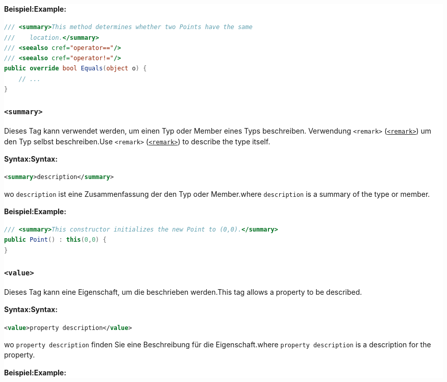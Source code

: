 <span data-ttu-id="0c5e6-247">__Beispiel:__</span><span class="sxs-lookup"><span data-stu-id="0c5e6-247">__Example:__</span></span>

```csharp
/// <summary>This method determines whether two Points have the same
///    location.</summary>
/// <seealso cref="operator=="/>
/// <seealso cref="operator!="/>
public override bool Equals(object o) {
    // ...
}
```

### `<summary>`

Dieses Tag kann verwendet werden, um einen Typ oder Member eines Typs beschreiben. <span data-ttu-id="0c5e6-249">Verwendung `<remark>` ([`<remark>`](documentation-comments.md#remark)) um den Typ selbst beschreiben.</span><span class="sxs-lookup"><span data-stu-id="0c5e6-249">Use `<remark>` ([`<remark>`](documentation-comments.md#remark)) to describe the type itself.</span></span>

<span data-ttu-id="0c5e6-250">__Syntax:__</span><span class="sxs-lookup"><span data-stu-id="0c5e6-250">__Syntax:__</span></span>

```xml
<summary>description</summary>
```

<span data-ttu-id="0c5e6-251">wo `description` ist eine Zusammenfassung der den Typ oder Member.</span><span class="sxs-lookup"><span data-stu-id="0c5e6-251">where `description` is a summary of the type or member.</span></span>

<span data-ttu-id="0c5e6-252">__Beispiel:__</span><span class="sxs-lookup"><span data-stu-id="0c5e6-252">__Example:__</span></span>

```csharp
/// <summary>This constructor initializes the new Point to (0,0).</summary>
public Point() : this(0,0) {
}
```

### `<value>`

<span data-ttu-id="0c5e6-253">Dieses Tag kann eine Eigenschaft, um die beschrieben werden.</span><span class="sxs-lookup"><span data-stu-id="0c5e6-253">This tag allows a property to be described.</span></span>

<span data-ttu-id="0c5e6-254">__Syntax:__</span><span class="sxs-lookup"><span data-stu-id="0c5e6-254">__Syntax:__</span></span>

```xml
<value>property description</value>
```

<span data-ttu-id="0c5e6-255">wo `property description` finden Sie eine Beschreibung für die Eigenschaft.</span><span class="sxs-lookup"><span data-stu-id="0c5e6-255">where `property description` is a description for the property.</span></span>

<span data-ttu-id="0c5e6-256">__Beispiel:__</span><span class="sxs-lookup"><span data-stu-id="0c5e6-256">__Example:__</span></span>
